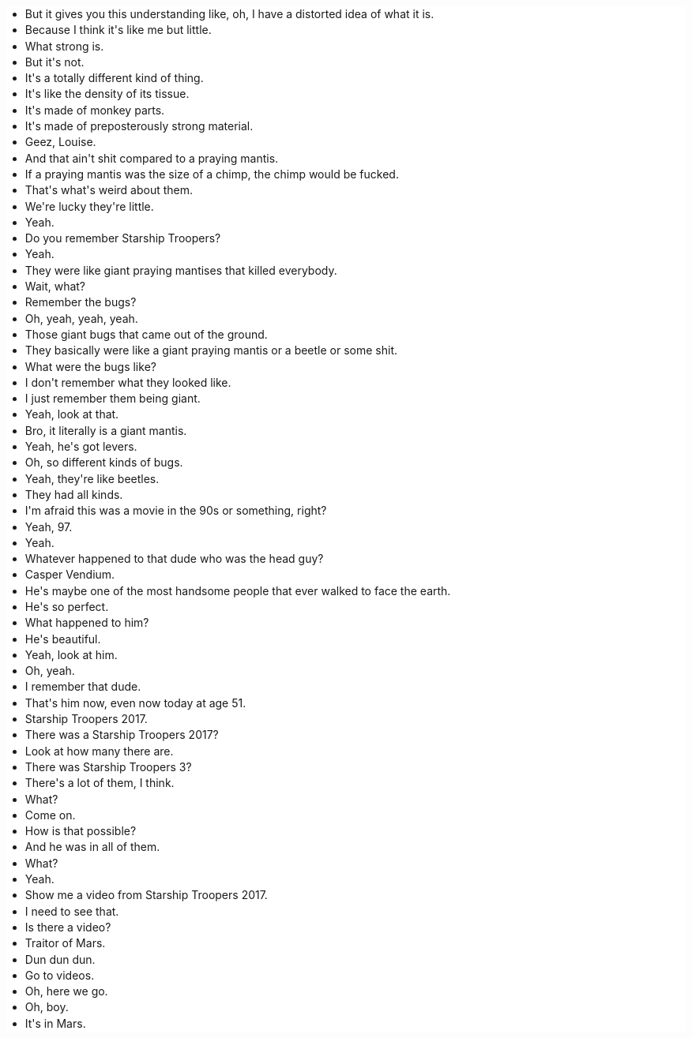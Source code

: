 *  But it gives you this understanding like, oh, I have a distorted idea of what it is.
*  Because I think it's like me but little.
*  What strong is.
*  But it's not.
*  It's a totally different kind of thing.
*  It's like the density of its tissue.
*  It's made of monkey parts.
*  It's made of preposterously strong material.
*  Geez, Louise.
*  And that ain't shit compared to a praying mantis.
*  If a praying mantis was the size of a chimp, the chimp would be fucked.
*  That's what's weird about them.
*  We're lucky they're little.
*  Yeah.
*  Do you remember Starship Troopers?
*  Yeah.
*  They were like giant praying mantises that killed everybody.
*  Wait, what?
*  Remember the bugs?
*  Oh, yeah, yeah, yeah.
*  Those giant bugs that came out of the ground.
*  They basically were like a giant praying mantis or a beetle or some shit.
*  What were the bugs like?
*  I don't remember what they looked like.
*  I just remember them being giant.
*  Yeah, look at that.
*  Bro, it literally is a giant mantis.
*  Yeah, he's got levers.
*  Oh, so different kinds of bugs.
*  Yeah, they're like beetles.
*  They had all kinds.
*  I'm afraid this was a movie in the 90s or something, right?
*  Yeah, 97.
*  Yeah.
*  Whatever happened to that dude who was the head guy?
*  Casper Vendium.
*  He's maybe one of the most handsome people that ever walked to face the earth.
*  He's so perfect.
*  What happened to him?
*  He's beautiful.
*  Yeah, look at him.
*  Oh, yeah.
*  I remember that dude.
*  That's him now, even now today at age 51.
*  Starship Troopers 2017.
*  There was a Starship Troopers 2017?
*  Look at how many there are.
*  There was Starship Troopers 3?
*  There's a lot of them, I think.
*  What?
*  Come on.
*  How is that possible?
*  And he was in all of them.
*  What?
*  Yeah.
*  Show me a video from Starship Troopers 2017.
*  I need to see that.
*  Is there a video?
*  Traitor of Mars.
*  Dun dun dun.
*  Go to videos.
*  Oh, here we go.
*  Oh, boy.
*  It's in Mars.